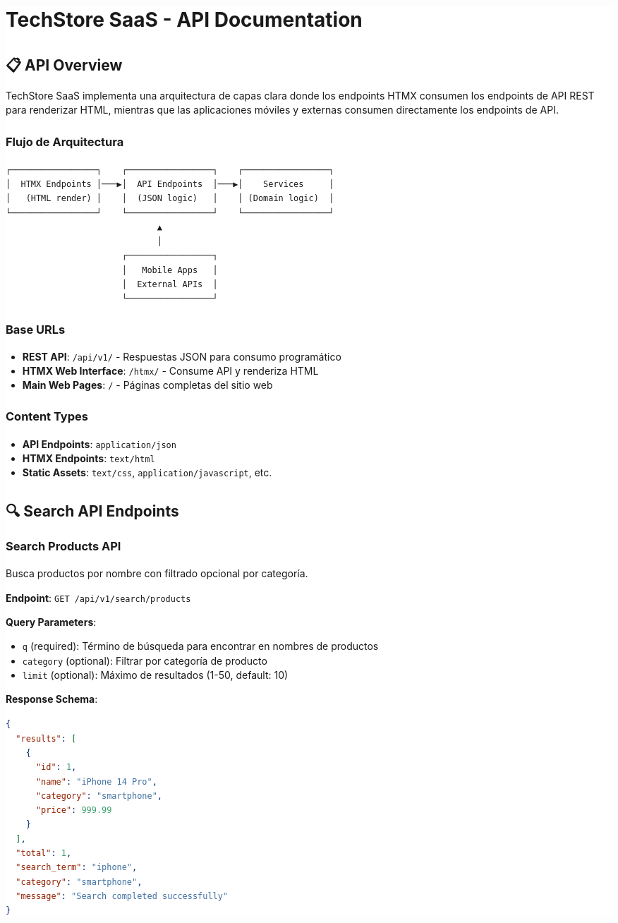 # TechStore SaaS - API Documentation

## 📋 API Overview

TechStore SaaS implementa una arquitectura de capas clara donde los endpoints HTMX consumen los endpoints de API REST para renderizar HTML, mientras que las aplicaciones móviles y externas consumen directamente los endpoints de API.

### Flujo de Arquitectura

```
┌─────────────────┐    ┌─────────────────┐    ┌─────────────────┐
│  HTMX Endpoints │───▶│  API Endpoints  │───▶│    Services     │
│   (HTML render) │    │  (JSON logic)   │    │ (Domain logic)  │
└─────────────────┘    └─────────────────┘    └─────────────────┘
                              ▲
                              │
                       ┌─────────────────┐
                       │   Mobile Apps   │
                       │  External APIs  │
                       └─────────────────┘
```

### Base URLs

- **REST API**: `/api/v1/` - Respuestas JSON para consumo programático
- **HTMX Web Interface**: `/htmx/` - Consume API y renderiza HTML
- **Main Web Pages**: `/` - Páginas completas del sitio web

### Content Types

- **API Endpoints**: `application/json`
- **HTMX Endpoints**: `text/html`
- **Static Assets**: `text/css`, `application/javascript`, etc.

## 🔍 Search API Endpoints

### Search Products API

Busca productos por nombre con filtrado opcional por categoría.

**Endpoint**: `GET /api/v1/search/products`

**Query Parameters**:
- `q` (required): Término de búsqueda para encontrar en nombres de productos
- `category` (optional): Filtrar por categoría de producto
- `limit` (optional): Máximo de resultados (1-50, default: 10)

**Response Schema**:
```json
{
  "results": [
    {
      "id": 1,
      "name": "iPhone 14 Pro",
      "category": "smartphone",
      "price": 999.99
    }
  ],
  "total": 1,
  "search_term": "iphone",
  "category": "smartphone",
  "message": "Search completed successfully"
}
```
